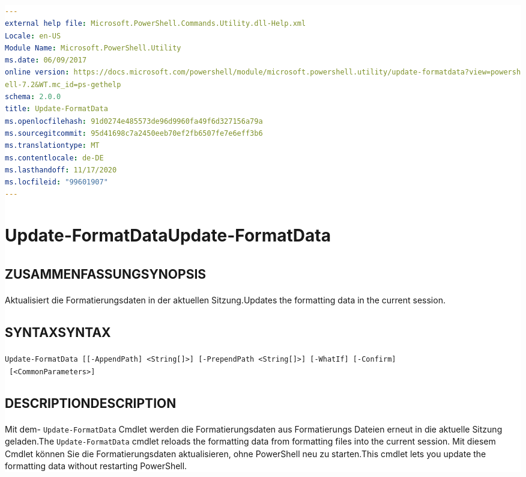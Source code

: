 ```yaml
---
external help file: Microsoft.PowerShell.Commands.Utility.dll-Help.xml
Locale: en-US
Module Name: Microsoft.PowerShell.Utility
ms.date: 06/09/2017
online version: https://docs.microsoft.com/powershell/module/microsoft.powershell.utility/update-formatdata?view=powershell-7.2&WT.mc_id=ps-gethelp
schema: 2.0.0
title: Update-FormatData
ms.openlocfilehash: 91d0274e485573de96d9960fa49f6d327156a79a
ms.sourcegitcommit: 95d41698c7a2450eeb70ef2fb6507fe7e6eff3b6
ms.translationtype: MT
ms.contentlocale: de-DE
ms.lasthandoff: 11/17/2020
ms.locfileid: "99601907"
---
```

# <span data-ttu-id="6e7dd-102">Update-FormatData</span><span class="sxs-lookup"><span data-stu-id="6e7dd-102">Update-FormatData</span></span>

## <span data-ttu-id="6e7dd-103">ZUSAMMENFASSUNG</span><span class="sxs-lookup"><span data-stu-id="6e7dd-103">SYNOPSIS</span></span>
<span data-ttu-id="6e7dd-104">Aktualisiert die Formatierungsdaten in der aktuellen Sitzung.</span><span class="sxs-lookup"><span data-stu-id="6e7dd-104">Updates the formatting data in the current session.</span></span>

## <span data-ttu-id="6e7dd-105">SYNTAX</span><span class="sxs-lookup"><span data-stu-id="6e7dd-105">SYNTAX</span></span>

```
Update-FormatData [[-AppendPath] <String[]>] [-PrependPath <String[]>] [-WhatIf] [-Confirm]
 [<CommonParameters>]
```

## <span data-ttu-id="6e7dd-106">DESCRIPTION</span><span class="sxs-lookup"><span data-stu-id="6e7dd-106">DESCRIPTION</span></span>

<span data-ttu-id="6e7dd-107">Mit dem- `Update-FormatData` Cmdlet werden die Formatierungsdaten aus Formatierungs Dateien erneut in die aktuelle Sitzung geladen.</span><span class="sxs-lookup"><span data-stu-id="6e7dd-107">The `Update-FormatData` cmdlet reloads the formatting data from formatting files into the current session.</span></span> <span data-ttu-id="6e7dd-108">Mit diesem Cmdlet können Sie die Formatierungsdaten aktualisieren, ohne PowerShell neu zu starten.</span><span class="sxs-lookup"><span data-stu-id="6e7dd-108">This cmdlet lets you update the formatting data without restarting PowerShell.</span></span>
